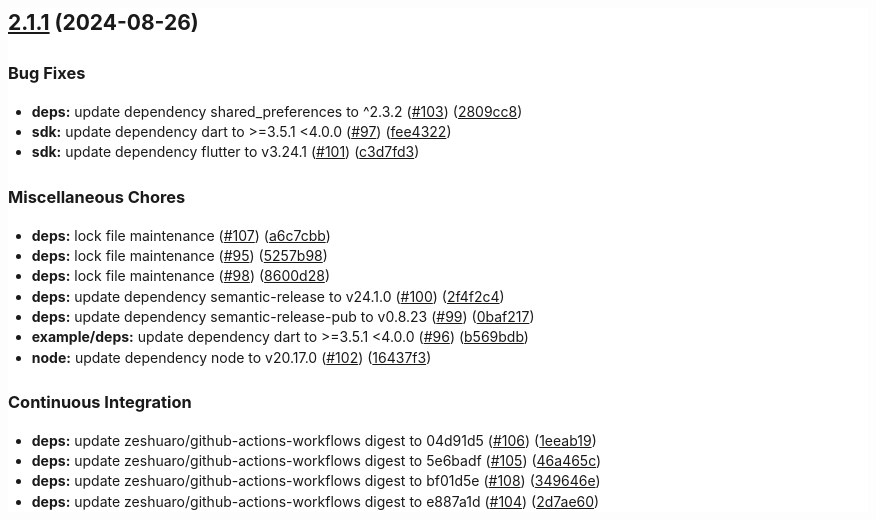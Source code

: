 ## [2.1.1](https://github.com/zeshuaro/device_preview_plus/compare/v2.1.0...v2.1.1) (2024-08-26)

### Bug Fixes

* **deps:** update dependency shared_preferences to ^2.3.2 ([#103](https://github.com/zeshuaro/device_preview_plus/issues/103)) ([2809cc8](https://github.com/zeshuaro/device_preview_plus/commit/2809cc88f193e253c841201227d926fe4620b993))
* **sdk:** update dependency dart to >=3.5.1 <4.0.0 ([#97](https://github.com/zeshuaro/device_preview_plus/issues/97)) ([fee4322](https://github.com/zeshuaro/device_preview_plus/commit/fee4322a5d129f6d8a6cd7907c8934847a8ba076))
* **sdk:** update dependency flutter to v3.24.1 ([#101](https://github.com/zeshuaro/device_preview_plus/issues/101)) ([c3d7fd3](https://github.com/zeshuaro/device_preview_plus/commit/c3d7fd380ea185b25caf18dc3b72759ae5814208))

### Miscellaneous Chores

* **deps:** lock file maintenance ([#107](https://github.com/zeshuaro/device_preview_plus/issues/107)) ([a6c7cbb](https://github.com/zeshuaro/device_preview_plus/commit/a6c7cbbdb6621a8754ad1afe781bb2db215770c4))
* **deps:** lock file maintenance ([#95](https://github.com/zeshuaro/device_preview_plus/issues/95)) ([5257b98](https://github.com/zeshuaro/device_preview_plus/commit/5257b98c599ef324f300249bdbe6dd1e964e17ed))
* **deps:** lock file maintenance ([#98](https://github.com/zeshuaro/device_preview_plus/issues/98)) ([8600d28](https://github.com/zeshuaro/device_preview_plus/commit/8600d28b80a29a21309044bd0e99ce5d7a3d1850))
* **deps:** update dependency semantic-release to v24.1.0 ([#100](https://github.com/zeshuaro/device_preview_plus/issues/100)) ([2f4f2c4](https://github.com/zeshuaro/device_preview_plus/commit/2f4f2c43621656711042c4d8861165bd04485c21))
* **deps:** update dependency semantic-release-pub to v0.8.23 ([#99](https://github.com/zeshuaro/device_preview_plus/issues/99)) ([0baf217](https://github.com/zeshuaro/device_preview_plus/commit/0baf21779db95cc5ffc4db4f795a33fbc56c0f31))
* **example/deps:** update dependency dart to >=3.5.1 <4.0.0 ([#96](https://github.com/zeshuaro/device_preview_plus/issues/96)) ([b569bdb](https://github.com/zeshuaro/device_preview_plus/commit/b569bdb7098aa1ebf31ce0a470eab35f85c9eeec))
* **node:** update dependency node to v20.17.0 ([#102](https://github.com/zeshuaro/device_preview_plus/issues/102)) ([16437f3](https://github.com/zeshuaro/device_preview_plus/commit/16437f321e9eb1a14d2bc9e1432431829a203a83))

### Continuous Integration

* **deps:** update zeshuaro/github-actions-workflows digest to 04d91d5 ([#106](https://github.com/zeshuaro/device_preview_plus/issues/106)) ([1eeab19](https://github.com/zeshuaro/device_preview_plus/commit/1eeab19b6b52afe4151d25c3a97ee4f10fcca4d7))
* **deps:** update zeshuaro/github-actions-workflows digest to 5e6badf ([#105](https://github.com/zeshuaro/device_preview_plus/issues/105)) ([46a465c](https://github.com/zeshuaro/device_preview_plus/commit/46a465cefb4c8d3d4851630a4e2d7b4ab4c56fe1))
* **deps:** update zeshuaro/github-actions-workflows digest to bf01d5e ([#108](https://github.com/zeshuaro/device_preview_plus/issues/108)) ([349646e](https://github.com/zeshuaro/device_preview_plus/commit/349646e0f235a0dab7771fa141786a5fe06a0321))
* **deps:** update zeshuaro/github-actions-workflows digest to e887a1d ([#104](https://github.com/zeshuaro/device_preview_plus/issues/104)) ([2d7ae60](https://github.com/zeshuaro/device_preview_plus/commit/2d7ae60eaa449b9af268e34b09bf7ecd733d3d9c))
